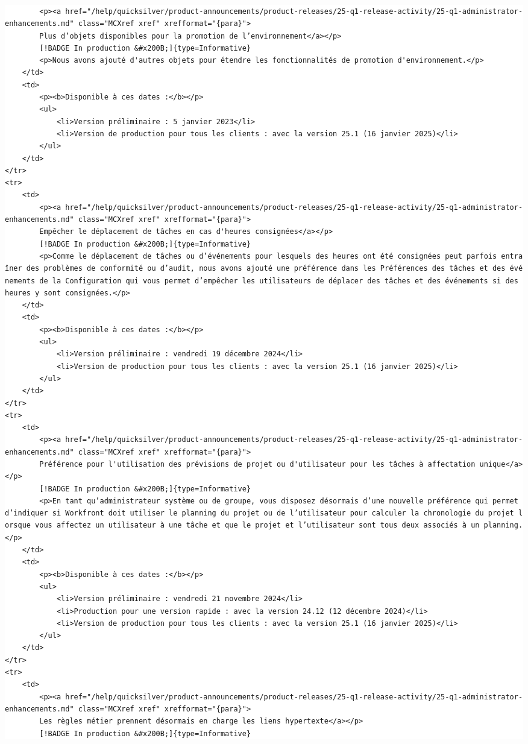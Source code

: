             <p><a href="/help/quicksilver/product-announcements/product-releases/25-q1-release-activity/25-q1-administrator-enhancements.md" class="MCXref xref" xrefformat="{para}">
            Plus d’objets disponibles pour la promotion de l’environnement</a></p>
            [!BADGE In production &#x200B;]{type=Informative}
            <p>Nous avons ajouté d'autres objets pour étendre les fonctionnalités de promotion d'environnement.</p>
        </td>
        <td>
            <p><b>Disponible à ces dates :</b></p>
            <ul>
                <li>Version préliminaire : 5 janvier 2023</li>
                <li>Version de production pour tous les clients : avec la version 25.1 (16 janvier 2025)</li>
            </ul>
        </td>
    </tr>  
    <tr>
        <td>
            <p><a href="/help/quicksilver/product-announcements/product-releases/25-q1-release-activity/25-q1-administrator-enhancements.md" class="MCXref xref" xrefformat="{para}">
            Empêcher le déplacement de tâches en cas d'heures consignées</a></p>
            [!BADGE In production &#x200B;]{type=Informative}
            <p>Comme le déplacement de tâches ou d’événements pour lesquels des heures ont été consignées peut parfois entraîner des problèmes de conformité ou d’audit, nous avons ajouté une préférence dans les Préférences des tâches et des événements de la Configuration qui vous permet d’empêcher les utilisateurs de déplacer des tâches et des événements si des heures y sont consignées.</p>
        </td>
        <td>
            <p><b>Disponible à ces dates :</b></p>
            <ul>
                <li>Version préliminaire : vendredi 19 décembre 2024</li>
                <li>Version de production pour tous les clients : avec la version 25.1 (16 janvier 2025)</li>
            </ul>
        </td>
    </tr>
    <tr>
        <td>
            <p><a href="/help/quicksilver/product-announcements/product-releases/25-q1-release-activity/25-q1-administrator-enhancements.md" class="MCXref xref" xrefformat="{para}">
            Préférence pour l'utilisation des prévisions de projet ou d'utilisateur pour les tâches à affectation unique</a></p>
            [!BADGE In production &#x200B;]{type=Informative}
            <p>En tant qu’administrateur système ou de groupe, vous disposez désormais d’une nouvelle préférence qui permet d’indiquer si Workfront doit utiliser le planning du projet ou de l’utilisateur pour calculer la chronologie du projet lorsque vous affectez un utilisateur à une tâche et que le projet et l’utilisateur sont tous deux associés à un planning.</p>
        </td>
        <td>
            <p><b>Disponible à ces dates :</b></p>
            <ul>
                <li>Version préliminaire : vendredi 21 novembre 2024</li>
                <li>Production pour une version rapide : avec la version 24.12 (12 décembre 2024)</li>
                <li>Version de production pour tous les clients : avec la version 25.1 (16 janvier 2025)</li>
            </ul>
        </td>
    </tr>     
    <tr>
        <td>
            <p><a href="/help/quicksilver/product-announcements/product-releases/25-q1-release-activity/25-q1-administrator-enhancements.md" class="MCXref xref" xrefformat="{para}">
            Les règles métier prennent désormais en charge les liens hypertexte</a></p>
            [!BADGE In production &#x200B;]{type=Informative}